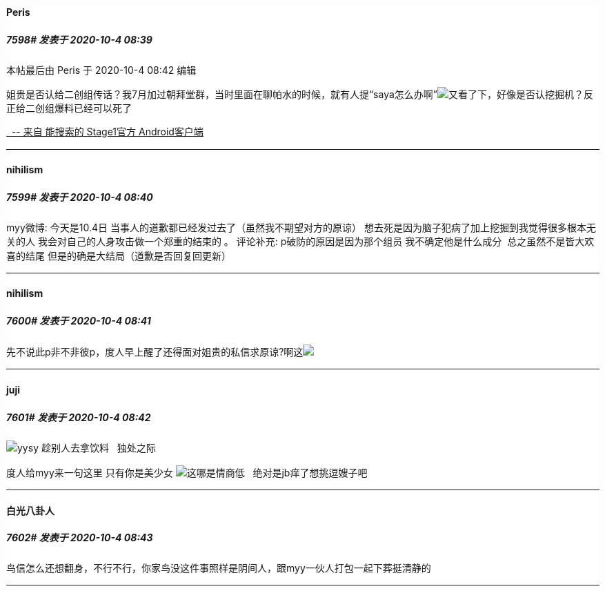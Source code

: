 ####  Peris  
##### 7598#       发表于 2020-10-4 08:39


 本帖最后由 Peris 于 2020-10-4 08:42 编辑 

姐贵是否认给二创组传话？我7月加过朝拜堂群，当时里面在聊帕水的时候，就有人提“saya怎么办啊”<img src="https://static.saraba1st.com/image/smiley/face2017/028.png" referrerpolicy="no-referrer">又看了下，好像是否认挖掘机？反正给二创组爆料已经可以死了

[  -- 来自 能搜索的 Stage1官方 Android客户端](https://www.coolapk.com/apk/140634)


-----

####  nihilism  
##### 7599#       发表于 2020-10-4 08:40


myy微博:
今天是10.4日
当事人的道歉都已经发过去了（虽然我不期望对方的原谅）
想去死是因为脑子犯病了加上挖掘到我觉得很多根本无关的人
我会对自己的人身攻击做一个郑重的结束的 ​​​。
评论补充:
p破防的原因是因为那个组员 我不确定他是什么成分  总之虽然不是皆大欢喜的结尾 但是的确是大结局（道歉是否回复回更新）


-----

####  nihilism  
##### 7600#       发表于 2020-10-4 08:41


先不说此p非不非彼p，度人早上醒了还得面对姐贵的私信求原谅?啊这<img src="https://static.saraba1st.com/image/smiley/face2017/068.png" referrerpolicy="no-referrer">


-----

####  juji  
##### 7601#       发表于 2020-10-4 08:42


<img src="https://static.saraba1st.com/image/smiley/face2017/067.png" referrerpolicy="no-referrer">yysy 趁别人去拿饮料   独处之际

度人给myy来一句这里 只有你是美少女
<img src="https://static.saraba1st.com/image/smiley/face2017/066.png" referrerpolicy="no-referrer">这哪是情商低   绝对是jb痒了想挑逗嫂子吧


-----

####  白光八卦人  
##### 7602#       发表于 2020-10-4 08:43


鸟信怎么还想翻身，不行不行，你家鸟没这件事照样是阴间人，跟myy一伙人打包一起下葬挺清静的


-----
